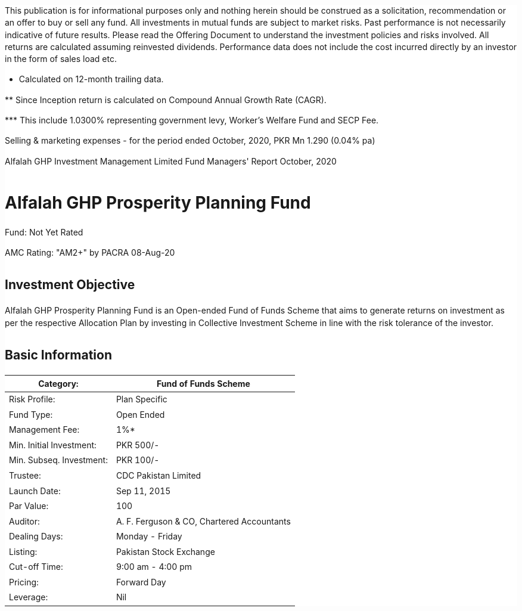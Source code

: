 This publication is for informational purposes only and nothing herein should be construed as a solicitation, recommendation or an offer to buy or sell any fund. All investments in mutual funds are subject to market risks. Past performance is not necessarily indicative of future results. Please read the Offering Document to understand the investment policies and risks involved. All returns are calculated assuming reinvested dividends. Performance data does not include the cost incurred directly by an investor in the form of sales load etc.

- Calculated on 12-month trailing data.

\*\* Since Inception return is calculated on Compound Annual Growth Rate (CAGR).

\*\*\* This include 1.0300% representing government levy, Worker’s Welfare Fund and SECP Fee.

Selling & marketing expenses - for the period ended October, 2020, PKR Mn 1.290 (0.04% pa)

Alfalah GHP Investment Management Limited Fund Managers' Report October, 2020

# Alfalah GHP Prosperity Planning Fund

Fund: Not Yet Rated

AMC Rating: "AM2+" by PACRA 08-Aug-20

## Investment Objective

Alfalah GHP Prosperity Planning Fund is an Open-ended Fund of Funds Scheme that aims to generate returns on investment as per the respective Allocation Plan by investing in Collective Investment Scheme in line with the risk tolerance of the investor.

## Basic Information

| Category:                | Fund of Funds Scheme                       |
| ------------------------ | ------------------------------------------ |
| Risk Profile:            | Plan Specific                              |
| Fund Type:               | Open Ended                                 |
| Management Fee:          | 1%\*                                       |
| Min. Initial Investment: | PKR 500/-                                  |
| Min. Subseq. Investment: | PKR 100/-                                  |
| Trustee:                 | CDC Pakistan Limited                       |
| Launch Date:             | Sep 11, 2015                               |
| Par Value:               | 100                                        |
| Auditor:                 | A. F. Ferguson & CO, Chartered Accountants |
| Dealing Days:            | Monday - Friday                            |
| Listing:                 | Pakistan Stock Exchange                    |
| Cut-off Time:            | 9:00 am - 4:00 pm                          |
| Pricing:                 | Forward Day                                |
| Leverage:                | Nil                                        |
